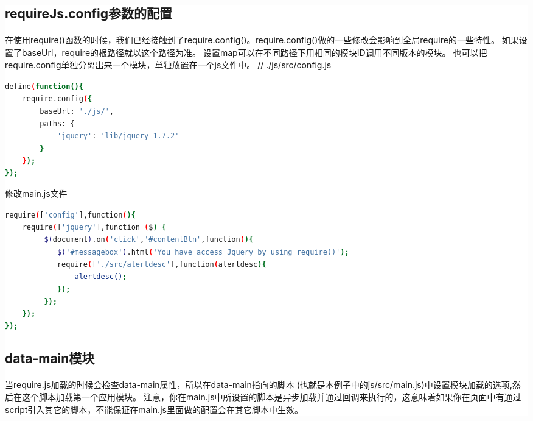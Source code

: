 ## requireJs.config参数的配置
在使用require()函数的时候，我们已经接触到了require.config()。require.config()做的一些修改会影响到全局require的一些特性。
如果设置了baseUrl，require的根路径就以这个路径为准。
设置map可以在不同路径下用相同的模块ID调用不同版本的模块。
也可以把require.config单独分离出来一个模块，单独放置在一个js文件中。
// ./js/src/config.js
``` bash
define(function(){
    require.config({
        baseUrl: './js/',
        paths: {
            'jquery': 'lib/jquery-1.7.2'
        }
    });
});
```
修改main.js文件
``` bash
require(['config'],function(){
    require(['jquery'],function ($) {
         $(document).on('click','#contentBtn',function(){
            $('#messagebox').html('You have access Jquery by using require()');
            require(['./src/alertdesc'],function(alertdesc){
                alertdesc();
            });
         });
    });
});
```

## data-main模块
当require.js加载的时候会检查data-main属性，所以在data-main指向的脚本
(也就是本例子中的js/src/main.js)中设置模块加载的选项,然后在这个脚本加载第一个应用模块。
注意，你在main.js中所设置的脚本是异步加载并通过回调来执行的，这意味着如果你在页面中有通过script引入其它的脚本，不能保证在main.js里面做的配置会在其它脚本中生效。





